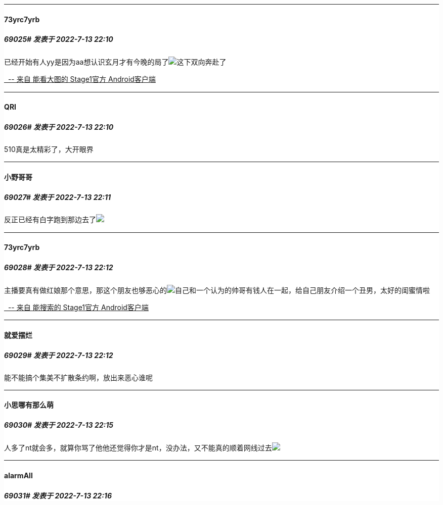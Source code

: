 

*****

####  73yrc7yrb  
##### 69025#       发表于 2022-7-13 22:10

已经开始有人yy是因为aa想认识玄月才有今晚的局了<img src="https://static.saraba1st.com/image/smiley/face2017/066.png" referrerpolicy="no-referrer">这下双向奔赴了

[  -- 来自 能看大图的 Stage1官方 Android客户端](https://www.coolapk.com/apk/140634)

*****

####  QRI  
##### 69026#       发表于 2022-7-13 22:10

510真是太精彩了，大开眼界

*****

####  小野哥哥  
##### 69027#       发表于 2022-7-13 22:11

反正已经有白字跑到那边去了<img src="https://static.saraba1st.com/image/smiley/face2017/004.gif" referrerpolicy="no-referrer">

*****

####  73yrc7yrb  
##### 69028#       发表于 2022-7-13 22:12

主播要真有做红娘那个意思，那这个朋友也够恶心的<img src="https://static.saraba1st.com/image/smiley/face2017/066.png" referrerpolicy="no-referrer">自己和一个认为的帅哥有钱人在一起，给自己朋友介绍一个丑男，太好的闺蜜情啦

[  -- 来自 能搜索的 Stage1官方 Android客户端](https://www.coolapk.com/apk/140634)

*****

####  就爱摆烂  
##### 69029#       发表于 2022-7-13 22:12

能不能搞个集美不扩散条约啊，放出来恶心谁呢

*****

####  小思哪有那么萌  
##### 69030#       发表于 2022-7-13 22:15

人多了nt就会多，就算你骂了他他还觉得你才是nt，没办法，又不能真的顺着网线过去<img src="https://static.saraba1st.com/image/smiley/face2017/037.png" referrerpolicy="no-referrer">



*****

####  alarmAll  
##### 69031#       发表于 2022-7-13 22:16
